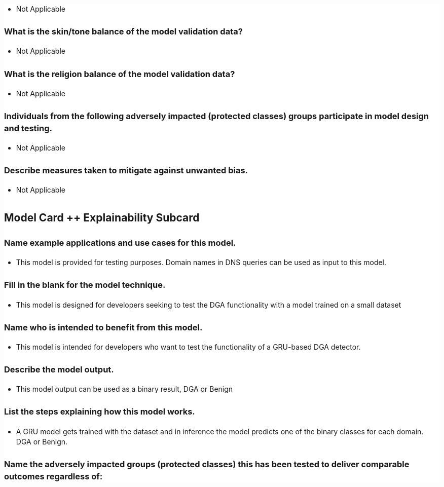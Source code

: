 * Not Applicable

### What is the skin/tone balance of the model validation data?

* Not Applicable

### What is the religion balance of the model validation data?

* Not Applicable

### Individuals from the following adversely impacted (protected classes) groups participate in model design and testing.

* Not Applicable

### Describe measures taken to mitigate against unwanted bias.

* Not Applicable

## Model Card ++ Explainability Subcard

### Name example applications and use cases for this model. 

* This model is provided for testing purposes. Domain names in DNS queries can be used as input to this model. 

### Fill in the blank for the model technique.

* This model is designed for developers seeking to test the DGA functionality with a model trained on a small dataset

### Name who is intended to benefit from this model. 

* This model is intended for developers who want to test the functionality of a GRU-based DGA detector.

### Describe the model output. 

* This model output can be used as a binary result, DGA or Benign 

### List the steps explaining how this model works.

* A GRU model gets trained with the dataset and in inference the model predicts one of the binary classes for each domain. DGA or Benign.

### Name the adversely impacted groups (protected classes) this has been tested to deliver comparable outcomes regardless of:
